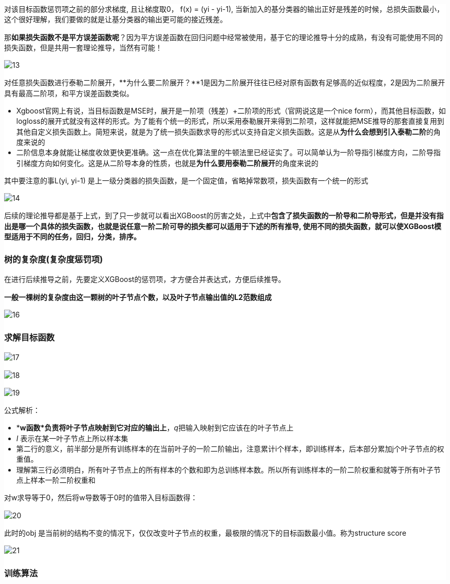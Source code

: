 对该目标函数惩罚项之前的部分求梯度, 且让梯度取0， f(x) = (yi - yi-1), 当新加入的基分类器的输出正好是残差的时候，总损失函数最小，这个很好理解，我们要做的就是让基分类器的输出更可能的接近残差。

那**如果损失函数不是平方误差函数呢**？因为平方误差函数在回归问题中经常被使用，基于它的理论推导十分的成熟，有没有可能使用不同的损失函数，但是共用一套理论推导，当然有可能！

![13](http://www.jiangwq.com/wp-content/uploads/2019/07/13.png)

对任意损失函数进行泰勒二阶展开，**为什么要二阶展开？**1是因为二阶展开往往已经对原有函数有足够高的近似程度，2是因为二阶展开具有最高二阶项，和平方误差函数类似。

- Xgboost官网上有说，当目标函数是MSE时，展开是一阶项（残差）+二阶项的形式（官网说这是一个nice form），而其他目标函数，如logloss的展开式就没有这样的形式。为了能有个统一的形式，所以采用泰勒展开来得到二阶项，这样就能把MSE推导的那套直接复用到其他自定义损失函数上。简短来说，就是为了统一损失函数求导的形式以支持自定义损失函数。这是从**为什么会想到引入泰勒二阶**的角度来说的
- 二阶信息本身就能让梯度收敛更快更准确。这一点在优化算法里的牛顿法里已经证实了。可以简单认为一阶导指引梯度方向，二阶导指引梯度方向如何变化。这是从二阶导本身的性质，也就是**为什么要用泰勒二阶展开**的角度来说的

其中要注意的事L(yi, yi-1) 是上一级分类器的损失函数，是一个固定值，省略掉常数项，损失函数有一个统一的形式

![14](http://www.jiangwq.com/wp-content/uploads/2019/07/14.png)

后续的理论推导都是基于上式，到了只一步就可以看出XGBoost的厉害之处，上式中**包含了损失函数的一阶导和二阶导形式，但是并没有指出是哪一个具体的损失函数，也就是说任意一阶二阶可导的损失都可以适用于下述的所有推导, 使用不同的损失函数，就可以使XGBoost模型适用于不同的任务，回归，分类，排序。**

### **树的复杂度(复杂度惩罚项)**

在进行后续推导之前，先要定义XGBoost的惩罚项，才方便合并表达式，方便后续推导。

**一般一棵树的复杂度由这一颗树的叶子节点个数，以及叶子节点输出值的L2范数组成**

![16](http://www.jiangwq.com/wp-content/uploads/2019/07/16.png)

### **求解目标函数**

![17](http://www.jiangwq.com/wp-content/uploads/2019/07/17.png)

![18](http://www.jiangwq.com/wp-content/uploads/2019/07/18.png)

![19](http://www.jiangwq.com/wp-content/uploads/2019/07/19.png)

公式解析：

- ***w函数\*负责将叶子节点映射到它对应的输出上**，*q*把输入映射到它应该在的叶子节点上
- *I* 表示在某一叶子节点上所以样本集
- 第二行的意义，前半部分是所有训练样本的在当前叶子的一阶二阶输出，注意累计i个样本，即训练样本，后本部分累加j个叶子节点的权重值。
- 理解第三行必须明白，所有叶子节点上的所有样本的个数和即为总训练样本数。所以所有训练样本的一阶二阶权重和就等于所有叶子节点上样本一阶二阶权重和

对w求导等于0，然后将w导数等于0时的值带入目标函数得：

![20](http://www.jiangwq.com/wp-content/uploads/2019/07/20.png)

此时的obj 是当前树的结构不变的情况下，仅仅改变叶子节点的权重，最极限的情况下的目标函数最小值。称为structure score

![21](http://www.jiangwq.com/wp-content/uploads/2019/07/21.png)

### **训练算法**
